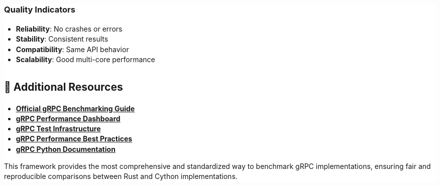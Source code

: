### **Quality Indicators**
- **Reliability**: No crashes or errors
- **Stability**: Consistent results
- **Compatibility**: Same API behavior
- **Scalability**: Good multi-core performance

## 📖 **Additional Resources**

- **[Official gRPC Benchmarking Guide](https://grpc.io/docs/guides/benchmarking/)**
- **[gRPC Performance Dashboard](https://performance-dot-grpc-testing.appspot.com/)**
- **[gRPC Test Infrastructure](https://github.com/grpc/test-infra)**
- **[gRPC Performance Best Practices](https://grpc.io/docs/guides/performance/)**
- **[gRPC Python Documentation](https://grpc.io/docs/languages/python/)**

This framework provides the most comprehensive and standardized way to benchmark gRPC implementations, ensuring fair and reproducible comparisons between Rust and Cython implementations. 